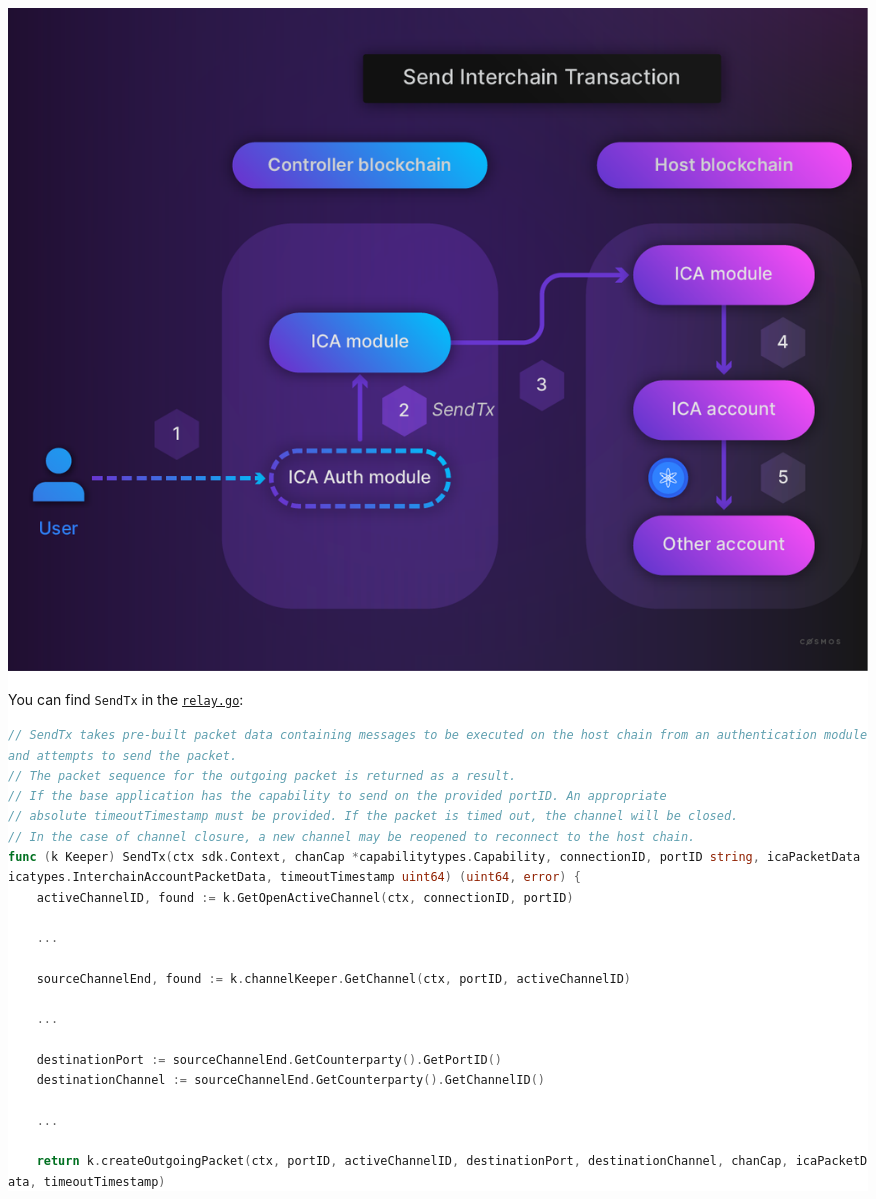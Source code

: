 ![Send transaction](/academy/4-ibc/images/icasendtx.png)

You can find `SendTx` in the [`relay.go`](https://github.com/cosmos/ibc-go/blob/main/modules/apps/27-interchain-accounts/controller/keeper/relay.go):

```go
// SendTx takes pre-built packet data containing messages to be executed on the host chain from an authentication module and attempts to send the packet.
// The packet sequence for the outgoing packet is returned as a result.
// If the base application has the capability to send on the provided portID. An appropriate
// absolute timeoutTimestamp must be provided. If the packet is timed out, the channel will be closed.
// In the case of channel closure, a new channel may be reopened to reconnect to the host chain.
func (k Keeper) SendTx(ctx sdk.Context, chanCap *capabilitytypes.Capability, connectionID, portID string, icaPacketData icatypes.InterchainAccountPacketData, timeoutTimestamp uint64) (uint64, error) {
    activeChannelID, found := k.GetOpenActiveChannel(ctx, connectionID, portID)

    ...

    sourceChannelEnd, found := k.channelKeeper.GetChannel(ctx, portID, activeChannelID)

    ...

    destinationPort := sourceChannelEnd.GetCounterparty().GetPortID()
    destinationChannel := sourceChannelEnd.GetCounterparty().GetChannelID()

    ...

    return k.createOutgoingPacket(ctx, portID, activeChannelID, destinationPort, destinationChannel, chanCap, icaPacketData, timeoutTimestamp)
```
